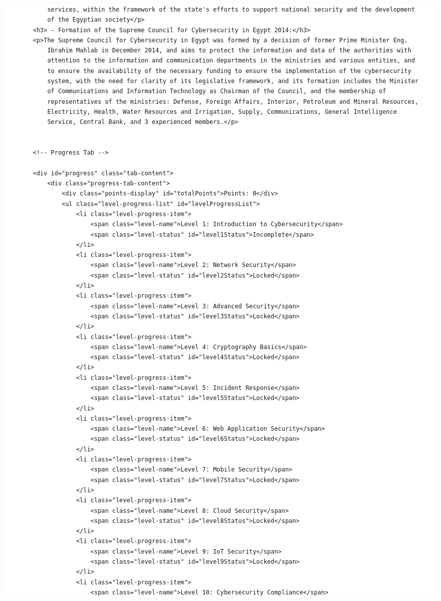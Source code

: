                 services, within the framework of the state's efforts to support national security and the development
                of the Egyptian society</p>
            <h3> - Formation of the Supreme Council for Cybersecurity in Egypt 2014:</h3>
            <p>The Supreme Council for Cybersecurity in Egypt was formed by a decision of former Prime Minister Eng.
                Ibrahim Mahlab in December 2014, and aims to protect the information and data of the authorities with
                attention to the information and communication departments in the ministries and various entities, and
                to ensure the availability of the necessary funding to ensure the implementation of the cybersecurity
                system, with the need for clarity of its legislative framework, and its formation includes the Minister
                of Communications and Information Technology as Chairman of the Council, and the membership of
                representatives of the ministries: Defense, Foreign Affairs, Interior, Petroleum and Mineral Resources,
                Electricity, Health, Water Resources and Irrigation, Supply, Communications, General Intelligence
                Service, Central Bank, and 3 experienced members.</p>


            <!-- Progress Tab -->

            <div id="progress" class="tab-content">
                <div class="progress-tab-content">
                    <div class="points-display" id="totalPoints">Points: 0</div>
                    <ul class="level-progress-list" id="levelProgressList">
                        <li class="level-progress-item">
                            <span class="level-name">Level 1: Introduction to Cybersecurity</span>
                            <span class="level-status" id="level1Status">Incomplete</span>
                        </li>
                        <li class="level-progress-item">
                            <span class="level-name">Level 2: Network Security</span>
                            <span class="level-status" id="level2Status">Locked</span>
                        </li>
                        <li class="level-progress-item">
                            <span class="level-name">Level 3: Advanced Security</span>
                            <span class="level-status" id="level3Status">Locked</span>
                        </li>
                        <li class="level-progress-item">
                            <span class="level-name">Level 4: Cryptography Basics</span>
                            <span class="level-status" id="level4Status">Locked</span>
                        </li>
                        <li class="level-progress-item">
                            <span class="level-name">Level 5: Incident Response</span>
                            <span class="level-status" id="level5Status">Locked</span>
                        </li>
                        <li class="level-progress-item">
                            <span class="level-name">Level 6: Web Application Security</span>
                            <span class="level-status" id="level6Status">Locked</span>
                        </li>
                        <li class="level-progress-item">
                            <span class="level-name">Level 7: Mobile Security</span>
                            <span class="level-status" id="level7Status">Locked</span>
                        </li>
                        <li class="level-progress-item">
                            <span class="level-name">Level 8: Cloud Security</span>
                            <span class="level-status" id="level8Status">Locked</span>
                        </li>
                        <li class="level-progress-item">
                            <span class="level-name">Level 9: IoT Security</span>
                            <span class="level-status" id="level9Status">Locked</span>
                        </li>
                        <li class="level-progress-item">
                            <span class="level-name">Level 10: Cybersecurity Compliance</span>